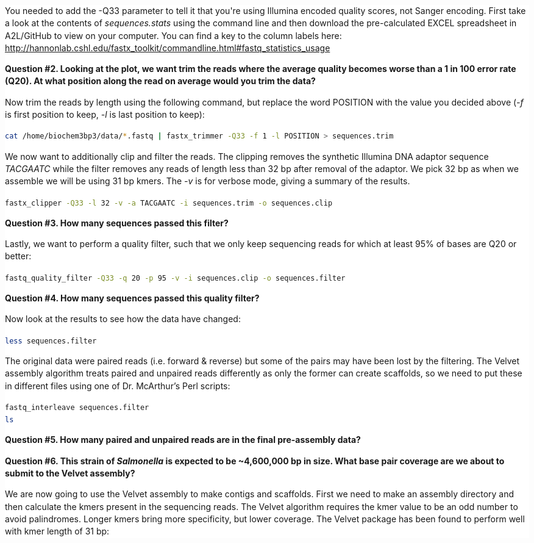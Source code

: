You needed to add the -Q33 parameter to tell it that you're using Illumina encoded quality scores, not Sanger encoding. First take a look at the contents of *sequences.stats* using the command line and then download the pre-calculated EXCEL spreadsheet in A2L/GitHub to view on your computer. You can find a key to the column labels here: http://hannonlab.cshl.edu/fastx_toolkit/commandline.html#fastq_statistics_usage

**Question #2. Looking at the plot, we want trim the reads where the average quality becomes worse than a 1 in 100 error rate (Q20). At what position along the read on average would you trim the data?**

Now trim the reads by length using the following command, but replace the word POSITION with the value you decided above (*-f* is first position to keep, *-l* is last position to keep):

```bash
cat /home/biochem3bp3/data/*.fastq | fastx_trimmer -Q33 -f 1 -l POSITION > sequences.trim
```

We now want to additionally clip and filter the reads. The clipping removes the synthetic Illumina DNA adaptor sequence *TACGAATC* while the filter removes any reads of length less than 32 bp after removal of the adaptor. We pick 32 bp as when we assemble we will be using 31 bp kmers. The *-v* is for verbose mode, giving a summary of the results.

```bash
fastx_clipper -Q33 -l 32 -v -a TACGAATC -i sequences.trim -o sequences.clip
```

**Question #3. How many sequences passed this filter?**

Lastly, we want to perform a quality filter, such that we only keep sequencing reads for which at least 95% of bases are Q20 or better:

```bash
fastq_quality_filter -Q33 -q 20 -p 95 -v -i sequences.clip -o sequences.filter
```

**Question #4. How many sequences passed this quality filter?**

Now look at the results to see how the data have changed:

```bash
less sequences.filter
```

The original data were paired reads (i.e. forward & reverse) but some of the pairs may have been lost by the filtering. The Velvet assembly algorithm treats paired and unpaired reads differently as only the former can create scaffolds, so we need to put these in different files using one of Dr. McArthur’s Perl scripts:

```bash
fastq_interleave sequences.filter
ls
```

**Question #5. How many paired and unpaired reads are in the final pre-assembly data?**

**Question #6. This strain of *Salmonella* is expected to be ~4,600,000 bp in size. What base pair coverage are we about to submit to the Velvet assembly?** 

We are now going to use the Velvet assembly to make contigs and scaffolds. First we need to make an assembly directory and then calculate the kmers present in the sequencing reads. The Velvet algorithm requires the kmer value to be an odd number to avoid palindromes. Longer kmers bring more specificity, but lower coverage. The Velvet package has been found to perform well with kmer length of 31 bp:
